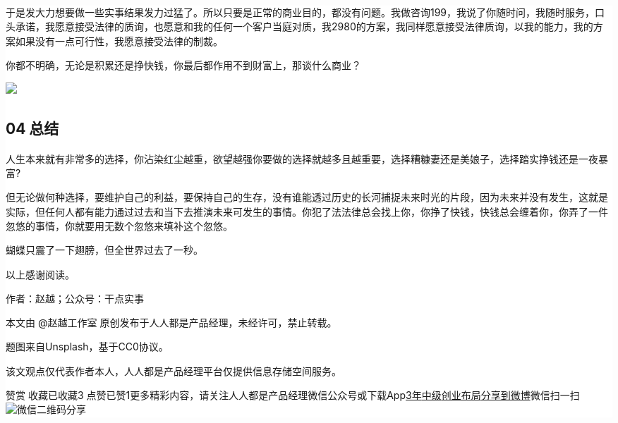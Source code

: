 于是发大力想要做一些实事结果发力过猛了。所以只要是正常的商业目的，都没有问题。我做咨询199，我说了你随时问，我随时服务，口头承诺，我愿意接受法律的质询，也愿意和我的任何一个客户当庭对质，我2980的方案，我同样愿意接受法律质询，以我的能力，我的方案如果没有一点可行性，我愿意接受法律的制裁。

你都不明确，无论是积累还是挣快钱，你最后都作用不到财富上，那谈什么商业？

![](https://image.woshipm.com/wp-files/2022/10/mNUaaSWpRfleEGjguCsu.jpeg)

## 04 总结

人生本来就有非常多的选择，你沾染红尘越重，欲望越强你要做的选择就越多且越重要，选择糟糠妻还是美娘子，选择踏实挣钱还是一夜暴富?

但无论做何种选择，要维护自己的利益，要保持自己的生存，没有谁能透过历史的长河捕捉未来时光的片段，因为未来并没有发生，这就是实际，但任何人都有能力通过过去和当下去推演未来可发生的事情。你犯了法法律总会找上你，你挣了快钱，快钱总会缠着你，你弄了一件忽悠的事情，你就要用无数个忽悠来填补这个忽悠。

蝴蝶只震了一下翅膀，但全世界过去了一秒。

以上感谢阅读。

作者：赵越；公众号：干点实事

本文由 @赵越工作室 原创发布于人人都是产品经理，未经许可，禁止转载。

题图来自Unsplash，基于CC0协议。

该文观点仅代表作者本人，人人都是产品经理平台仅提供信息存储空间服务。

赞赏 收藏已收藏3 点赞已赞1更多精彩内容，请关注人人都是产品经理微信公众号或下载App[3年](https://www.woshipm.com/tag/3%e5%b9%b4)[中级](https://www.woshipm.com/tag/%e4%b8%ad%e7%ba%a7)[创业布局](https://www.woshipm.com/tag/%e5%88%9b%e4%b8%9a%e5%b8%83%e5%b1%80)[分享到微博](https://service.weibo.com/share/share.php?appkey=2775287854&title=时代在向挣快钱的人算账：创业者布局攻略&url=https://www.woshipm.com/chuangye/5652054.html&pic=https://image.woshipm.com/wp-files/2022/10/PQa71VDyimFRrnZNQmmI.jpg)微信扫一扫![微信二维码](https://api.pwmqr.com/qrcode/create/?url=https://www.woshipm.com/chuangye/5652054.html)分享